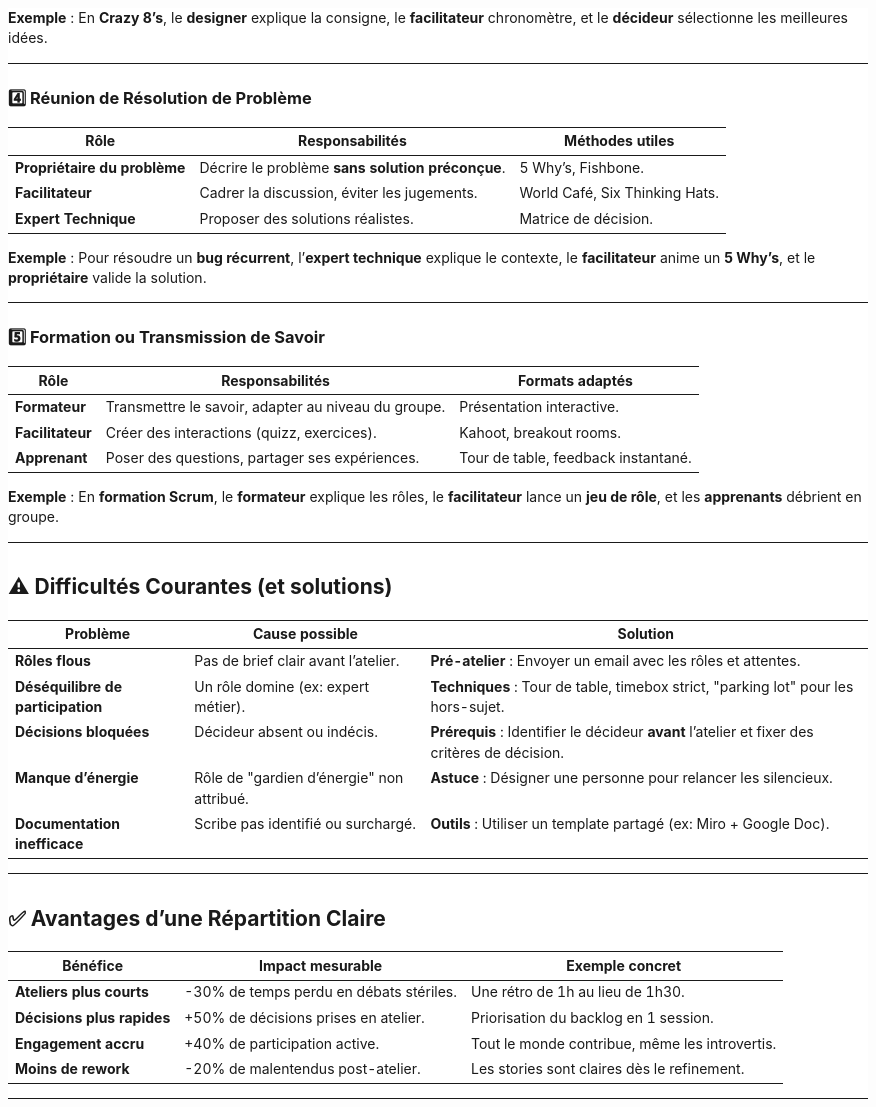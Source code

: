 **Exemple** : En **Crazy 8’s**, le **designer** explique la consigne, le **facilitateur** chronomètre, et le **décideur** sélectionne les meilleures idées.

---
### 4️⃣ **Réunion de Résolution de Problème**
| Rôle               | Responsabilités                                                                             | Méthodes utiles                          |
|--------------------|--------------------------------------------------------------------------------------------|------------------------------------------|
| **Propriétaire du problème** | Décrire le problème **sans solution préconçue**.                                          | 5 Why’s, Fishbone.                        |
| **Facilitateur**   | Cadrer la discussion, éviter les jugements.                                                | World Café, Six Thinking Hats.           |
| **Expert Technique** | Proposer des solutions réalistes.                                                          | Matrice de décision.                     |

**Exemple** : Pour résoudre un **bug récurrent**, l’**expert technique** explique le contexte, le **facilitateur** anime un **5 Why’s**, et le **propriétaire** valide la solution.

---
### 5️⃣ **Formation ou Transmission de Savoir**
| Rôle               | Responsabilités                                                                             | Formats adaptés                          |
|--------------------|--------------------------------------------------------------------------------------------|------------------------------------------|
| **Formateur**      | Transmettre le savoir, adapter au niveau du groupe.                                        | Présentation interactive.               |
| **Facilitateur**   | Créer des interactions (quizz, exercices).                                                 | Kahoot, breakout rooms.                  |
| **Apprenant**      | Poser des questions, partager ses expériences.                                             | Tour de table, feedback instantané.      |

**Exemple** : En **formation Scrum**, le **formateur** explique les rôles, le **facilitateur** lance un **jeu de rôle**, et les **apprenants** débrient en groupe.

---
## ⚠️ **Difficultés Courantes (et solutions)**
| Problème                          | Cause possible                          | Solution                                                                 |
|-----------------------------------|-----------------------------------------|--------------------------------------------------------------------------|
| **Rôles flous**                   | Pas de brief clair avant l’atelier.      | **Pré-atelier** : Envoyer un email avec les rôles et attentes.         |
| **Déséquilibre de participation** | Un rôle domine (ex: expert métier).      | **Techniques** : Tour de table, timebox strict, "parking lot" pour les hors-sujet. |
| **Décisions bloquées**             | Décideur absent ou indécis.              | **Prérequis** : Identifier le décideur **avant** l’atelier et fixer des critères de décision. |
| **Manque d’énergie**              | Rôle de "gardien d’énergie" non attribué.| **Astuce** : Désigner une personne pour relancer les silencieux.       |
| **Documentation inefficace**      | Scribe pas identifié ou surchargé.        | **Outils** : Utiliser un template partagé (ex: Miro + Google Doc).     |

---
## ✅ **Avantages d’une Répartition Claire**
| Bénéfice                  | Impact mesurable                          | Exemple concret                          |
|---------------------------|-------------------------------------------|------------------------------------------|
| **Ateliers plus courts**  | -30% de temps perdu en débats stériles.   | Une rétro de 1h au lieu de 1h30.         |
| **Décisions plus rapides**| +50% de décisions prises en atelier.     | Priorisation du backlog en 1 session.    |
| **Engagement accru**      | +40% de participation active.            | Tout le monde contribue, même les introvertis. |
| **Moins de rework**       | -20% de malentendus post-atelier.         | Les stories sont claires dès le refinement. |

---